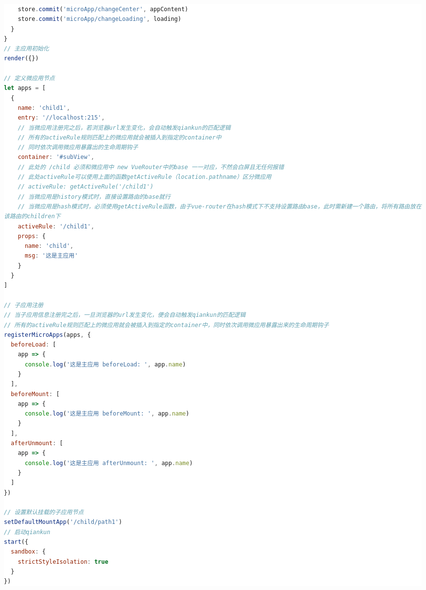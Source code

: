 ```JavaScript
    store.commit('microApp/changeCenter', appContent)
    store.commit('microApp/changeLoading', loading)
  }
}
// 主应用初始化
render({})

// 定义微应用节点
let apps = [
  {
    name: 'child1',
    entry: '//localhost:215',
    // 当微应用注册完之后，若浏览器url发生变化，会自动触发qiankun的匹配逻辑
    // 所有的activeRule规则匹配上的微应用就会被插入到指定的container中
    // 同时依次调用微应用暴露出的生命周期钩子
    container: '#subView',
    // 此处的 /child 必须和微应用中 new VueRouter中的base 一一对应，不然会白屏且无任何报错
    // 此处activeRule可以使用上面的函数getActiveRule（location.pathname）区分微应用
    // activeRule: getActiveRule('/child1')
    // 当微应用是history模式时，直接设置路由的base就行
    // 当微应用是hash模式时，必须使用getActiveRule函数，由于vue-router在hash模式下不支持设置路由base，此时需新建一个路由，将所有路由放在该路由的children下
    activeRule: '/child1',
    props: {
      name: 'child',
      msg: '这是主应用'
    }
  }
]

// 子应用注册
// 当子应用信息注册完之后，一旦浏览器的url发生变化，便会自动触发qiankun的匹配逻辑
// 所有的activeRule规则匹配上的微应用就会被插入到指定的container中，同时依次调用微应用暴露出来的生命周期钩子
registerMicroApps(apps, {
  beforeLoad: [
    app => {
      console.log('这是主应用 beforeLoad: ', app.name)
    }
  ],
  beforeMount: [
    app => {
      console.log('这是主应用 beforeMount: ', app.name)
    } 
  ],
  afterUnmount: [
    app => {
      console.log('这是主应用 afterUnmount: ', app.name)
    } 
  ]
})

// 设置默认挂载的子应用节点
setDefaultMountApp('/child/path1')
// 启动qiankun
start({
  sandbox: {
    strictStyleIsolation: true
  }
})
```

